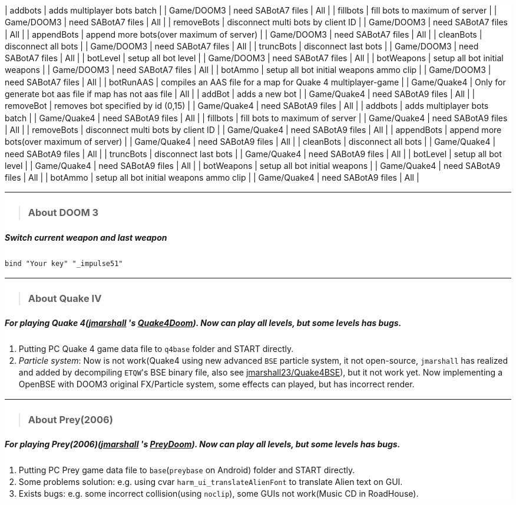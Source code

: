 | addbots | adds multiplayer bots batch |  | Game/DOOM3 | need SABotA7 files | All |
| fillbots | fill bots to maximum of server |  | Game/DOOM3 | need SABotA7 files | All |
| removeBots | disconnect multi bots by client ID |  | Game/DOOM3 | need SABotA7 files | All |
| appendBots | append more bots(over maximum of server) |  | Game/DOOM3 | need SABotA7 files | All |
| cleanBots | disconnect all bots |  | Game/DOOM3 | need SABotA7 files | All |
| truncBots | disconnect last bots |  | Game/DOOM3 | need SABotA7 files | All |
| botLevel | setup all bot level |  | Game/DOOM3 | need SABotA7 files | All |
| botWeapons | setup all bot initial weapons |  | Game/DOOM3 | need SABotA7 files | All |
| botAmmo | setup all bot initial weapons ammo clip |  | Game/DOOM3 | need SABotA7 files | All |
| botRunAAS | compiles an AAS file for a map for Quake 4 multiplayer-game |  | Game/Quake4 | Only for generate bot aas file if map has not aas file | All |
| addBot | adds a new bot |  | Game/Quake4 | need SABotA9 files | All |
| removeBot | removes bot specified by id (0,15) |  | Game/Quake4 | need SABotA9 files | All |
| addbots | adds multiplayer bots batch |  | Game/Quake4 | need SABotA9 files | All |
| fillbots | fill bots to maximum of server |  | Game/Quake4 | need SABotA9 files | All |
| removeBots | disconnect multi bots by client ID |  | Game/Quake4 | need SABotA9 files | All |
| appendBots | append more bots(over maximum of server) |  | Game/Quake4 | need SABotA9 files | All |
| cleanBots | disconnect all bots |  | Game/Quake4 | need SABotA9 files | All |
| truncBots | disconnect last bots |  | Game/Quake4 | need SABotA9 files | All |
| botLevel | setup all bot level |  | Game/Quake4 | need SABotA9 files | All |
| botWeapons | setup all bot initial weapons |  | Game/Quake4 | need SABotA9 files | All |
| botAmmo | setup all bot initial weapons ammo clip |  | Game/Quake4 | need SABotA9 files | All |

----------------------------------------------------------------------------------

> ### About DOOM 3
##### Switch current weapon and last weapon  
```bind "Your key" "_impulse51"```

----------------------------------------------------------------------------------

> ### About Quake IV
##### For playing Quake 4([jmarshall](https://github.com/jmarshall23) 's [Quake4Doom](https://github.com/jmarshall23/Quake4Doom)). Now can play all levels, but some levels has bugs.  
1. Putting PC Quake 4 game data file to `q4base` folder and START directly.
2. *Particle system*: Now is not work(Quake4 using new advanced `BSE` particle system, it not open-source, `jmarshall` has realized and added by decompiling `ETQW`'s BSE binary file, also see [jmarshall23/Quake4BSE](https://github.com/jmarshall23/Quake4BSE)), but it not work yet. Now implementing a OpenBSE with DOOM3 original FX/Particle system, some effects can played, but has incorrect render.

----------------------------------------------------------------------------------

> ### About Prey(2006)
##### For playing Prey(2006)([jmarshall](https://github.com/jmarshall23) 's [PreyDoom](https://github.com/jmarshall23/PreyDoom)). Now can play all levels, but some levels has bugs.
1. Putting PC Prey game data file to `base`(`preybase` on Android) folder and START directly.
2. Some problems solution: e.g. using cvar `harm_ui_translateAlienFont` to translate Alien text on GUI.
3. Exists bugs: e.g. some incorrect collision(using `noclip`), some GUIs not work(Music CD in RoadHouse).
```